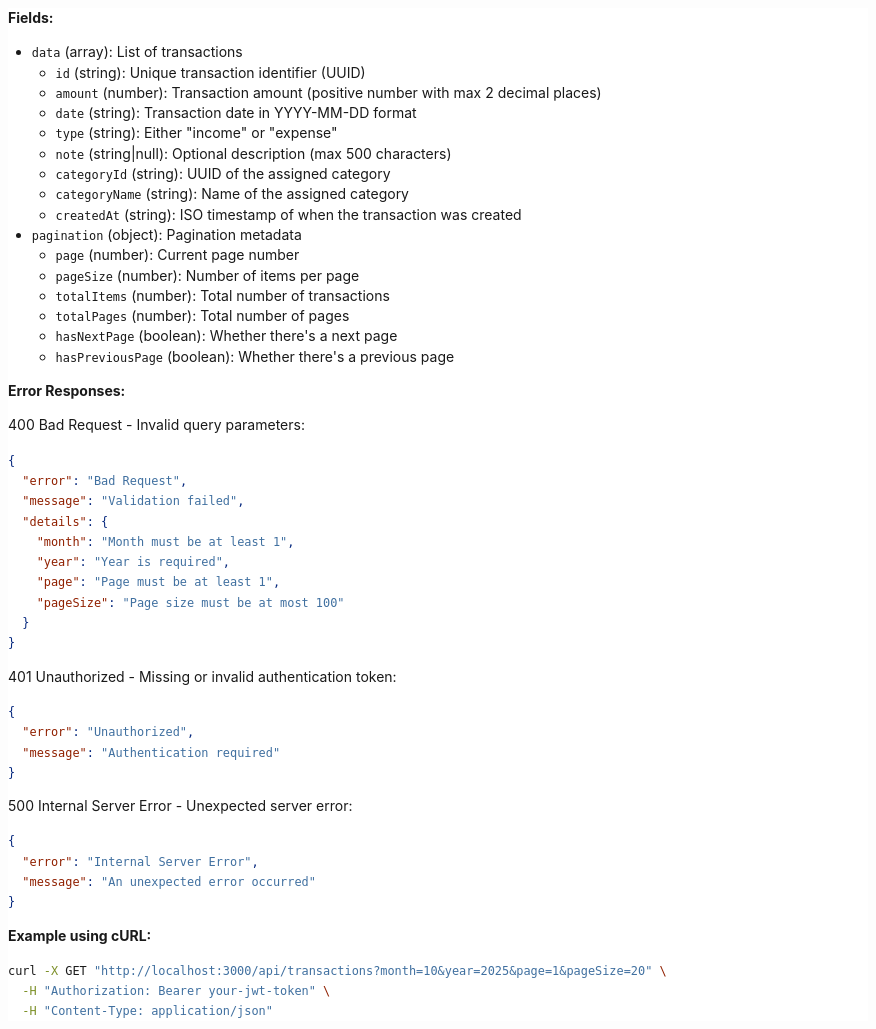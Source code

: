 **Fields:**

- `data` (array): List of transactions
  - `id` (string): Unique transaction identifier (UUID)
  - `amount` (number): Transaction amount (positive number with max 2 decimal places)
  - `date` (string): Transaction date in YYYY-MM-DD format
  - `type` (string): Either "income" or "expense"
  - `note` (string|null): Optional description (max 500 characters)
  - `categoryId` (string): UUID of the assigned category
  - `categoryName` (string): Name of the assigned category
  - `createdAt` (string): ISO timestamp of when the transaction was created
- `pagination` (object): Pagination metadata
  - `page` (number): Current page number
  - `pageSize` (number): Number of items per page
  - `totalItems` (number): Total number of transactions
  - `totalPages` (number): Total number of pages
  - `hasNextPage` (boolean): Whether there's a next page
  - `hasPreviousPage` (boolean): Whether there's a previous page

**Error Responses:**

400 Bad Request - Invalid query parameters:

```json
{
  "error": "Bad Request",
  "message": "Validation failed",
  "details": {
    "month": "Month must be at least 1",
    "year": "Year is required",
    "page": "Page must be at least 1",
    "pageSize": "Page size must be at most 100"
  }
}
```

401 Unauthorized - Missing or invalid authentication token:

```json
{
  "error": "Unauthorized",
  "message": "Authentication required"
}
```

500 Internal Server Error - Unexpected server error:

```json
{
  "error": "Internal Server Error",
  "message": "An unexpected error occurred"
}
```

**Example using cURL:**

```bash
curl -X GET "http://localhost:3000/api/transactions?month=10&year=2025&page=1&pageSize=20" \
  -H "Authorization: Bearer your-jwt-token" \
  -H "Content-Type: application/json"
```
